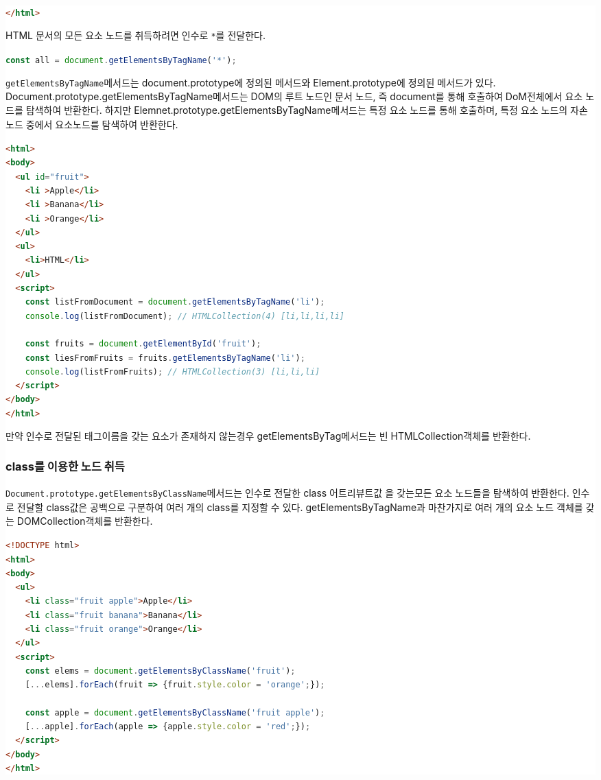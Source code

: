 ```html
</html>
```

HTML 문서의 모든 요소 노드를 취득하려면 인수로 `*`를 전달한다.

```js
const all = document.getElementsByTagName('*');
```

`getElementsByTagName`메서드는 document.prototype에 정의된 메서드와 Element.prototype에 정의된 메서드가 있다. Document.prototype.getElementsByTagName메서드는 DOM의 루트 노드인 문서 노드, 즉 document를 통해 호출하여 DoM전체에서 요소 노드를 탐색하여 반환한다. 하지만 Elemnet.prototype.getElementsByTagName메서드는 특정 요소 노드를 통해 호출하며, 특정 요소 노드의 자손 노드 중에서 요소노드를 탐색하여 반환한다.


```html
<html>
<body>
  <ul id="fruit">
    <li >Apple</li>
    <li >Banana</li>
    <li >Orange</li>
  </ul>
  <ul>
    <li>HTML</li>
  </ul>
  <script> 
    const listFromDocument = document.getElementsByTagName('li');
    console.log(listFromDocument); // HTMLCollection(4) [li,li,li,li]

    const fruits = document.getElementById('fruit');
    const liesFromFruits = fruits.getElementsByTagName('li');
    console.log(listFromFruits); // HTMLCollection(3) [li,li,li]
  </script>
</body>
</html>
```
만약 인수로 전달된 태그이름을 갖는 요소가 존재하지 않는경우 getElementsByTag메서드는 빈 HTMLCollection객체를 반환한다.

### class를 이용한 노드 취득

`Document.prototype.getElementsByClassName`메서드는 인수로 전달한 class 어트리뷰트값 을 갖는모든 요소 노드들을 탐색하여 반환한다. 인수로 전달할 class값은 공백으로 구분하여 여러 개의 class를 지정할 수 있다. getElementsByTagName과 마찬가지로 여러 개의 요소 노드 객체를 갖는 DOMCollection객체를 반환한다.

```html
<!DOCTYPE html>
<html>
<body>
  <ul>
    <li class="fruit apple">Apple</li>
    <li class="fruit banana">Banana</li>
    <li class="fruit orange">Orange</li>
  </ul>
  <script>
    const elems = document.getElementsByClassName('fruit');
    [...elems].forEach(fruit => {fruit.style.color = 'orange';});

    const apple = document.getElementsByClassName('fruit apple');
    [...apple].forEach(apple => {apple.style.color = 'red';});
  </script>
</body>
</html>
```
